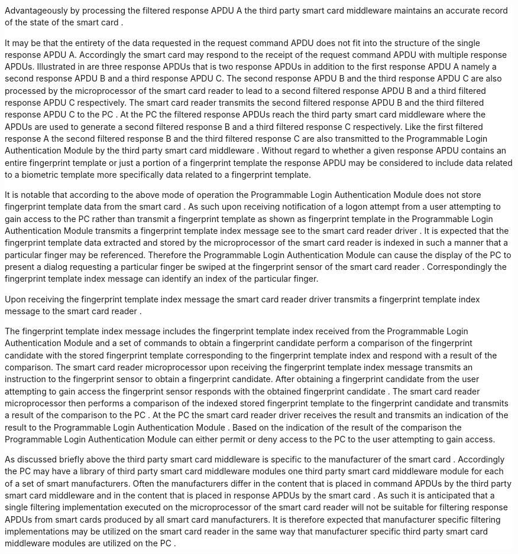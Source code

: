 Advantageously by processing the filtered response APDU A the third party smart card middleware maintains an accurate record of the state of the smart card .

It may be that the entirety of the data requested in the request command APDU does not fit into the structure of the single response APDU A. Accordingly the smart card may respond to the receipt of the request command APDU with multiple response APDUs. Illustrated in are three response APDUs that is two response APDUs in addition to the first response APDU A namely a second response APDU B and a third response APDU C. The second response APDU B and the third response APDU C are also processed by the microprocessor of the smart card reader to lead to a second filtered response APDU B and a third filtered response APDU C respectively. The smart card reader transmits the second filtered response APDU B and the third filtered response APDU C to the PC . At the PC the filtered response APDUs reach the third party smart card middleware where the APDUs are used to generate a second filtered response B and a third filtered response C respectively. Like the first filtered response A the second filtered response B and the third filtered response C are also transmitted to the Programmable Login Authentication Module by the third party smart card middleware . Without regard to whether a given response APDU contains an entire fingerprint template or just a portion of a fingerprint template the response APDU may be considered to include data related to a biometric template more specifically data related to a fingerprint template.

It is notable that according to the above mode of operation the Programmable Login Authentication Module does not store fingerprint template data from the smart card . As such upon receiving notification of a logon attempt from a user attempting to gain access to the PC rather than transmit a fingerprint template as shown as fingerprint template in the Programmable Login Authentication Module transmits a fingerprint template index message see to the smart card reader driver . It is expected that the fingerprint template data extracted and stored by the microprocessor of the smart card reader is indexed in such a manner that a particular finger may be referenced. Therefore the Programmable Login Authentication Module can cause the display of the PC to present a dialog requesting a particular finger be swiped at the fingerprint sensor of the smart card reader . Correspondingly the fingerprint template index message can identify an index of the particular finger.

Upon receiving the fingerprint template index message the smart card reader driver transmits a fingerprint template index message to the smart card reader .

The fingerprint template index message includes the fingerprint template index received from the Programmable Login Authentication Module and a set of commands to obtain a fingerprint candidate perform a comparison of the fingerprint candidate with the stored fingerprint template corresponding to the fingerprint template index and respond with a result of the comparison. The smart card reader microprocessor upon receiving the fingerprint template index message transmits an instruction to the fingerprint sensor to obtain a fingerprint candidate. After obtaining a fingerprint candidate from the user attempting to gain access the fingerprint sensor responds with the obtained fingerprint candidate . The smart card reader microprocessor then performs a comparison of the indexed stored fingerprint template to the fingerprint candidate and transmits a result of the comparison to the PC . At the PC the smart card reader driver receives the result and transmits an indication of the result to the Programmable Login Authentication Module . Based on the indication of the result of the comparison the Programmable Login Authentication Module can either permit or deny access to the PC to the user attempting to gain access.

As discussed briefly above the third party smart card middleware is specific to the manufacturer of the smart card . Accordingly the PC may have a library of third party smart card middleware modules one third party smart card middleware module for each of a set of smart manufacturers. Often the manufacturers differ in the content that is placed in command APDUs by the third party smart card middleware and in the content that is placed in response APDUs by the smart card . As such it is anticipated that a single filtering implementation executed on the microprocessor of the smart card reader will not be suitable for filtering response APDUs from smart cards produced by all smart card manufacturers. It is therefore expected that manufacturer specific filtering implementations may be utilized on the smart card reader in the same way that manufacturer specific third party smart card middleware modules are utilized on the PC .

